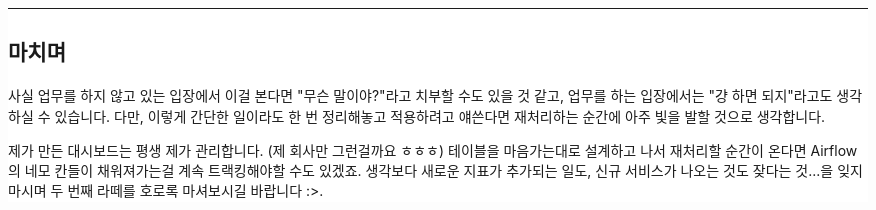 
---
## 마치며

사실 업무를 하지 않고 있는 입장에서 이걸 본다면 "무슨 말이야?"라고 치부할 수도 있을 것 같고, 업무를 하는 입장에서는 "걍 하면 되지"라고도 생각하실 수 있습니다.
다만, 이렇게 간단한 일이라도 한 번 정리해놓고 적용하려고 얘쓴다면 재처리하는 순간에 아주 빛을 발할 것으로 생각합니다.

제가 만든 대시보드는 평생 제가 관리합니다. (제 회사만 그런걸까요 ㅎㅎㅎ)
테이블을 마음가는대로 설계하고 나서 재처리할 순간이 온다면 Airflow의 네모 칸들이 채워져가는걸 계속 트랙킹해야할 수도 있겠죠.
생각보다 새로운 지표가 추가되는 일도, 신규 서비스가 나오는 것도 잦다는 것...을 잊지마시며 두 번째 라떼를 호로록 마셔보시길 바랍니다 :>.

 